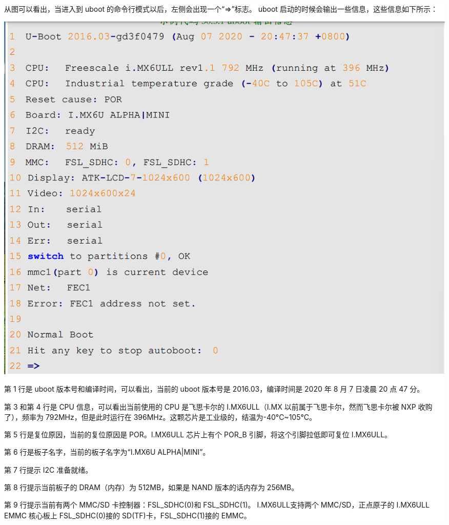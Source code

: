 从图可以看出，当进入到 uboot 的命令行模式以后，左侧会出现一个“=>”标志。
uboot 启动的时候会输出一些信息，这些信息如下所示：

![alt](./images/Snipaste_2024-12-05_20-46-36.png)

第 1 行是 uboot 版本号和编译时间，可以看出，当前的 uboot 版本号是 2016.03，编译时间是 2020 年 8 月 7 日凌晨 20 点 47 分。

第 3 和第 4 行是 CPU 信息，可以看出当前使用的 CPU 是飞思卡尔的 I.MX6ULL（I.MX 以前属于飞思卡尔，然而飞思卡尔被 NXP 收购了），频率为 792MHz，但是此时运行在 396MHz。这颗芯片是工业级的，结温为-40°C~105°C。

第 5 行是复位原因，当前的复位原因是 POR。I.MX6ULL 芯片上有个 POR_B 引脚，将这个引脚拉低即可复位 I.MX6ULL。

第 6 行是板子名字，当前的板子名字为“I.MX6U ALPHA|MINI”。

第 7 行提示 I2C 准备就绪。

第 8 行提示当前板子的 DRAM（内存）为 512MB，如果是 NAND 版本的话内存为 256MB。

第 9 行提示当前有两个 MMC/SD 卡控制器：FSL_SDHC(0)和 FSL_SDHC(1)。
I.MX6ULL支持两个 MMC/SD，正点原子的 I.MX6ULL EMMC 核心板上 FSL_SDHC(0)接的 SD(TF)卡，FSL_SDHC(1)接的 EMMC。
